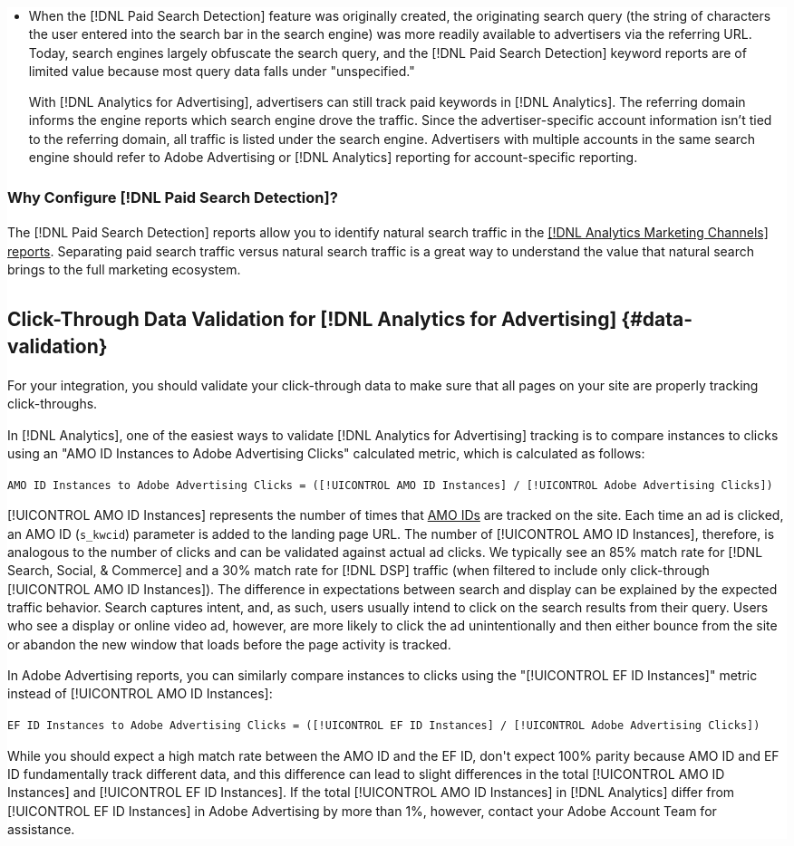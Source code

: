 * When the [!DNL Paid Search Detection] feature was originally created, the originating search query (the string of characters the user entered into the search bar in the search engine) was more readily available to advertisers via the referring URL. Today, search engines largely obfuscate the search query, and the [!DNL Paid Search Detection] keyword reports are of limited value because most query data falls under "unspecified."

     With [!DNL Analytics for Advertising], advertisers can still track paid keywords in [!DNL Analytics]. The referring domain informs the engine reports which search engine drove the traffic. Since the advertiser-specific account information isn’t tied to the referring domain, all traffic is listed under the search engine. Advertisers with multiple accounts in the same search engine should refer to Adobe Advertising or [!DNL Analytics] reporting for account-specific reporting.

### Why Configure [!DNL Paid Search Detection]?

The [!DNL Paid Search Detection] reports allow you to identify natural search traffic in the [[!DNL Analytics Marketing Channels] reports](https://experienceleague.adobe.com/docs/analytics/components/marketing-channels/analyze-mc.html). Separating paid search traffic versus natural search traffic is a great way to understand the value that natural search brings to the full marketing ecosystem.

## Click-Through Data Validation for [!DNL Analytics for Advertising] {#data-validation}

For your integration, you should validate your click-through data to make sure that all pages on your site are properly tracking click-throughs.

In [!DNL Analytics], one of the easiest ways to validate [!DNL Analytics for Advertising] tracking is to compare instances to clicks using an "AMO ID Instances to Adobe Advertising Clicks" calculated metric, which is calculated as follows:

```
AMO ID Instances to Adobe Advertising Clicks = ([!UICONTROL AMO ID Instances] / [!UICONTROL Adobe Advertising Clicks])
```

[!UICONTROL AMO ID Instances] represents the number of times that [AMO IDs](ids.md) are tracked on the site. Each time an ad is clicked, an AMO ID (`s_kwcid`) parameter is added to the landing page URL. The number of [!UICONTROL AMO ID Instances], therefore, is analogous to the number of clicks and can be validated against actual ad clicks. We typically see an 85% match rate for [!DNL Search, Social, & Commerce] and a 30% match rate for [!DNL DSP] traffic (when filtered to include only click-through [!UICONTROL AMO ID Instances]). The difference in expectations between search and display can be explained by the expected traffic behavior. Search captures intent, and, as such, users usually intend to click on the search results from their query. Users who see a display or online video ad, however, are more likely to click the ad unintentionally and then either bounce from the site or abandon the new window that loads before the page activity is tracked.

In Adobe Advertising reports, you can similarly compare instances to clicks using the "[!UICONTROL EF ID Instances]" metric instead of [!UICONTROL AMO ID Instances]:

```
EF ID Instances to Adobe Advertising Clicks = ([!UICONTROL EF ID Instances] / [!UICONTROL Adobe Advertising Clicks])
```

While you should expect a high match rate between the AMO ID and the EF ID, don't expect 100% parity because AMO ID and EF ID fundamentally track different data, and this difference can lead to slight differences in the total [!UICONTROL AMO ID Instances] and [!UICONTROL EF ID Instances]. If the total [!UICONTROL AMO ID Instances] in [!DNL Analytics] differ from [!UICONTROL EF ID Instances] in Adobe Advertising by more than 1%, however, contact your Adobe Account Team for assistance.
